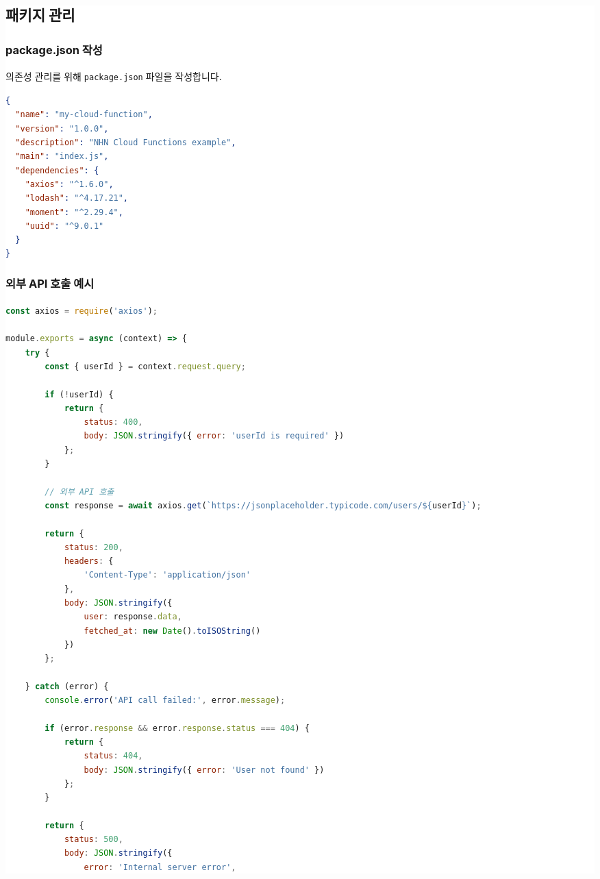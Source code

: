 ## 패키지 관리

### package.json 작성
의존성 관리를 위해 `package.json` 파일을 작성합니다.

```json
{
  "name": "my-cloud-function",
  "version": "1.0.0",
  "description": "NHN Cloud Functions example",
  "main": "index.js",
  "dependencies": {
    "axios": "^1.6.0",
    "lodash": "^4.17.21",
    "moment": "^2.29.4",
    "uuid": "^9.0.1"
  }
}
```

### 외부 API 호출 예시
```javascript
const axios = require('axios');

module.exports = async (context) => {
    try {
        const { userId } = context.request.query;

        if (!userId) {
            return {
                status: 400,
                body: JSON.stringify({ error: 'userId is required' })
            };
        }

        // 외부 API 호출
        const response = await axios.get(`https://jsonplaceholder.typicode.com/users/${userId}`);

        return {
            status: 200,
            headers: {
                'Content-Type': 'application/json'
            },
            body: JSON.stringify({
                user: response.data,
                fetched_at: new Date().toISOString()
            })
        };

    } catch (error) {
        console.error('API call failed:', error.message);

        if (error.response && error.response.status === 404) {
            return {
                status: 404,
                body: JSON.stringify({ error: 'User not found' })
            };
        }

        return {
            status: 500,
            body: JSON.stringify({
                error: 'Internal server error',
```